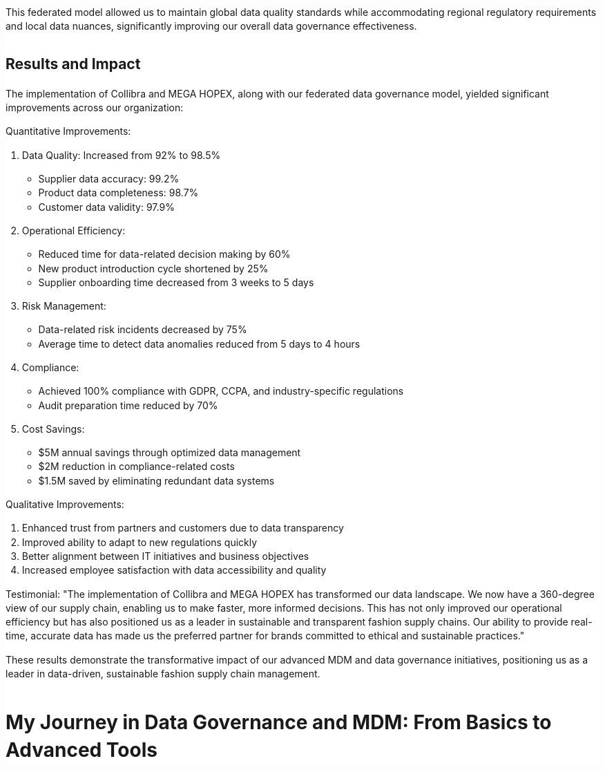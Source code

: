 This federated model allowed us to maintain global data quality standards while accommodating regional regulatory requirements and local data nuances, significantly improving our overall data governance effectiveness.

## Results and Impact

The implementation of Collibra and MEGA HOPEX, along with our federated data governance model, yielded significant improvements across our organization:

Quantitative Improvements:

1. Data Quality: Increased from 92% to 98.5%

   - Supplier data accuracy: 99.2%
   - Product data completeness: 98.7%
   - Customer data validity: 97.9%

2. Operational Efficiency:

   - Reduced time for data-related decision making by 60%
   - New product introduction cycle shortened by 25%
   - Supplier onboarding time decreased from 3 weeks to 5 days

3. Risk Management:

   - Data-related risk incidents decreased by 75%
   - Average time to detect data anomalies reduced from 5 days to 4 hours

4. Compliance:

   - Achieved 100% compliance with GDPR, CCPA, and industry-specific regulations
   - Audit preparation time reduced by 70%

5. Cost Savings:
   - $5M annual savings through optimized data management
   - $2M reduction in compliance-related costs
   - $1.5M saved by eliminating redundant data systems

Qualitative Improvements:

1. Enhanced trust from partners and customers due to data transparency
2. Improved ability to adapt to new regulations quickly
3. Better alignment between IT initiatives and business objectives
4. Increased employee satisfaction with data accessibility and quality

Testimonial:
"The implementation of Collibra and MEGA HOPEX has transformed our data landscape. We now have a 360-degree view of our supply chain, enabling us to make faster, more informed decisions. This has not only improved our operational efficiency but has also positioned us as a leader in sustainable and transparent fashion supply chains. Our ability to provide real-time, accurate data has made us the preferred partner for brands committed to ethical and sustainable practices."

These results demonstrate the transformative impact of our advanced MDM and data governance initiatives, positioning us as a leader in data-driven, sustainable fashion supply chain management.

# My Journey in Data Governance and MDM: From Basics to Advanced Tools
